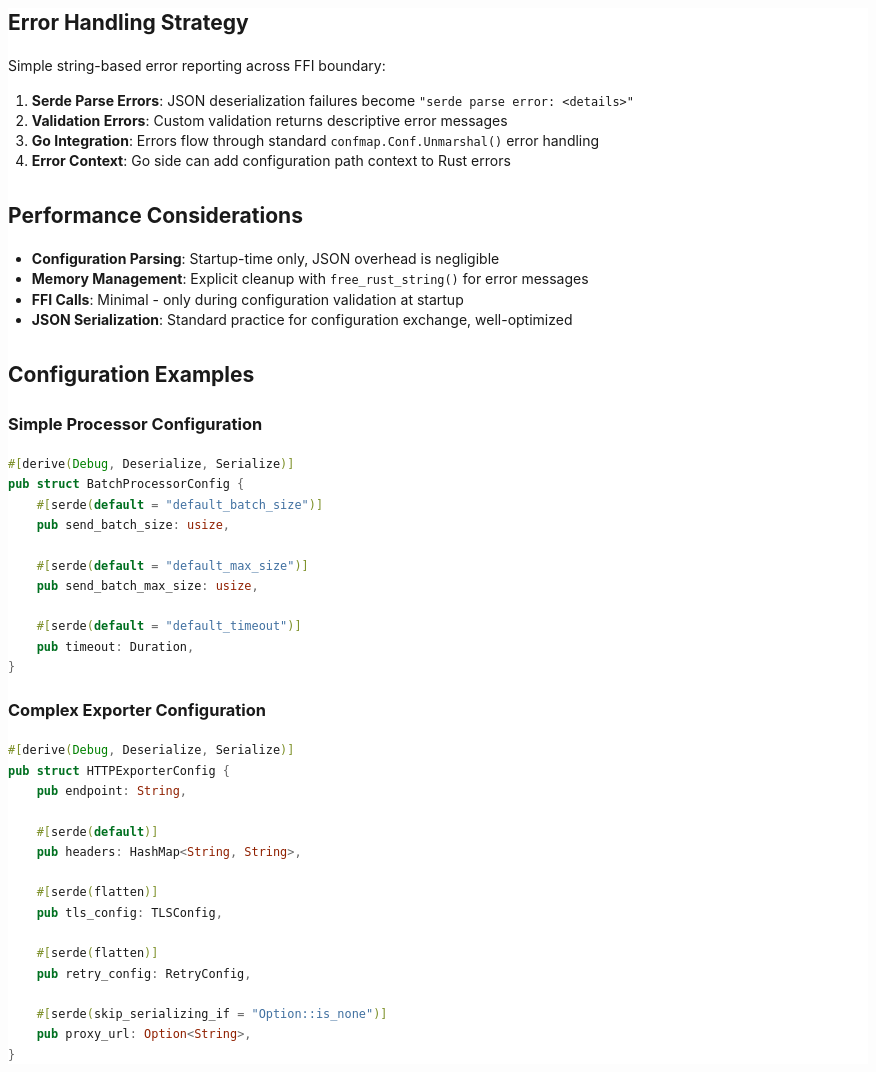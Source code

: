 ## Error Handling Strategy

Simple string-based error reporting across FFI boundary:

1. **Serde Parse Errors**: JSON deserialization failures become `"serde parse error: <details>"`
2. **Validation Errors**: Custom validation returns descriptive error messages
3. **Go Integration**: Errors flow through standard `confmap.Conf.Unmarshal()` error handling
4. **Error Context**: Go side can add configuration path context to Rust errors

## Performance Considerations

- **Configuration Parsing**: Startup-time only, JSON overhead is negligible
- **Memory Management**: Explicit cleanup with `free_rust_string()` for error messages
- **FFI Calls**: Minimal - only during configuration validation at startup
- **JSON Serialization**: Standard practice for configuration exchange, well-optimized

## Configuration Examples

### Simple Processor Configuration
```rust
#[derive(Debug, Deserialize, Serialize)]
pub struct BatchProcessorConfig {
    #[serde(default = "default_batch_size")]
    pub send_batch_size: usize,
    
    #[serde(default = "default_max_size")]
    pub send_batch_max_size: usize,
    
    #[serde(default = "default_timeout")]
    pub timeout: Duration,
}
```

### Complex Exporter Configuration
```rust
#[derive(Debug, Deserialize, Serialize)]
pub struct HTTPExporterConfig {
    pub endpoint: String,
    
    #[serde(default)]
    pub headers: HashMap<String, String>,
    
    #[serde(flatten)]
    pub tls_config: TLSConfig,
    
    #[serde(flatten)]
    pub retry_config: RetryConfig,
    
    #[serde(skip_serializing_if = "Option::is_none")]
    pub proxy_url: Option<String>,
}
```
